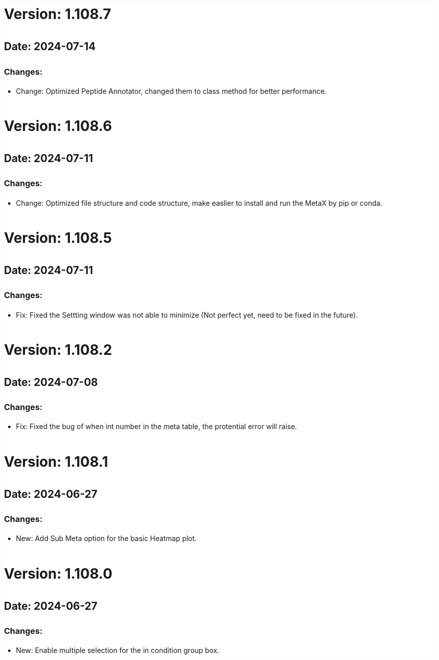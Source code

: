 
# Version: 1.108.7
## Date: 2024-07-14
### Changes:
- Change: Optimized Peptide Annotator, changed them to class method for better performance.


# Version: 1.108.6
## Date: 2024-07-11
### Changes:
- Change: Optimized file structure and code structure, make easlier to install and run the MetaX by pip or conda.


# Version: 1.108.5
## Date: 2024-07-11
### Changes:
- Fix: Fixed the Settting window was not able to minimize (Not perfect yet, need to be fixed in the future).

# Version: 1.108.2
## Date: 2024-07-08
### Changes:
- Fix: Fixed the bug of when int number in the meta table, the protential error will raise.


# Version: 1.108.1
## Date: 2024-06-27
### Changes:
- New: Add Sub Meta option for the basic Heatmap plot.


# Version: 1.108.0
## Date: 2024-06-27
### Changes:
- New: Enable multiple selection for the in condition group box.
